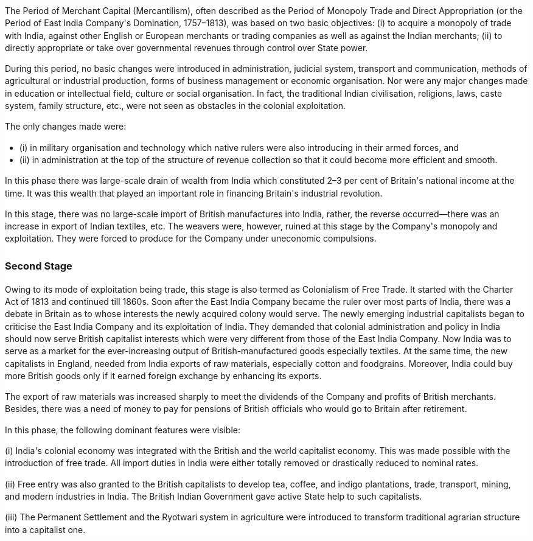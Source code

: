 The Period of Merchant Capital (Mercantilism), often described as the Period of Monopoly Trade and Direct Appropriation (or the Period of East India Company's Domination, 1757–1813), was based on two basic objectives: (i) to acquire a monopoly of trade with India, against other English or European merchants or trading companies as well as against the Indian merchants; (ii) to directly appropriate or take over governmental revenues through control over State power.

During this period, no basic changes were introduced in administration, judicial system, transport and communication, methods of agricultural or industrial production, forms of business management or economic organisation. Nor were any major changes made in education or intellectual field, culture or social organisation. In fact, the traditional Indian civilisation, religions, laws, caste system, family structure, etc., were not seen as obstacles in the colonial exploitation.

The only changes made were:

- (i) in military organisation and technology which native rulers were also introducing in their armed forces, and
- (ii) in administration at the top of the structure of revenue collection so that it could become more efficient and smooth.

In this phase there was large-scale drain of wealth from India which constituted 2–3 per cent of Britain's national income at the time. It was this wealth that played an important role in financing Britain's industrial revolution.

In this stage, there was no large-scale import of British manufactures into India, rather, the reverse occurred—there was an increase in export of Indian textiles, etc. The weavers were, however, ruined at this stage by the Company's monopoly and exploitation. They were forced to produce for the Company under uneconomic compulsions.

### **Second Stage**

Owing to its mode of exploitation being trade, this stage is also termed as Colonialism of Free Trade. It started with the Charter Act of 1813 and continued till 1860s. Soon after the East India Company became the ruler over most parts of India, there was a debate in Britain as to whose interests the newly acquired colony would serve. The newly emerging industrial capitalists began to criticise the East India Company and its exploitation of India. They demanded that colonial administration and policy in India should now serve British capitalist interests which were very different from those of the East India Company. Now India was to serve as a market for the ever-increasing output of British-manufactured goods especially textiles. At the same time, the new capitalists in England, needed from India exports of raw materials, especially cotton and foodgrains. Moreover, India could buy more British goods only if it earned foreign exchange by enhancing its exports.

The export of raw materials was increased sharply to meet the dividends of the Company and profits of British merchants. Besides, there was a need of money to pay for pensions of British officials who would go to Britain after retirement.

In this phase, the following dominant features were visible:

(i) India's colonial economy was integrated with the British and the world capitalist economy. This was made possible with the introduction of free trade. All import duties in India were either totally removed or drastically reduced to nominal rates.

(ii) Free entry was also granted to the British capitalists to develop tea, coffee, and indigo plantations, trade, transport, mining, and modern industries in India. The British Indian Government gave active State help to such capitalists.

(iii) The Permanent Settlement and the Ryotwari system in agriculture were introduced to transform traditional agrarian structure into a capitalist one.
